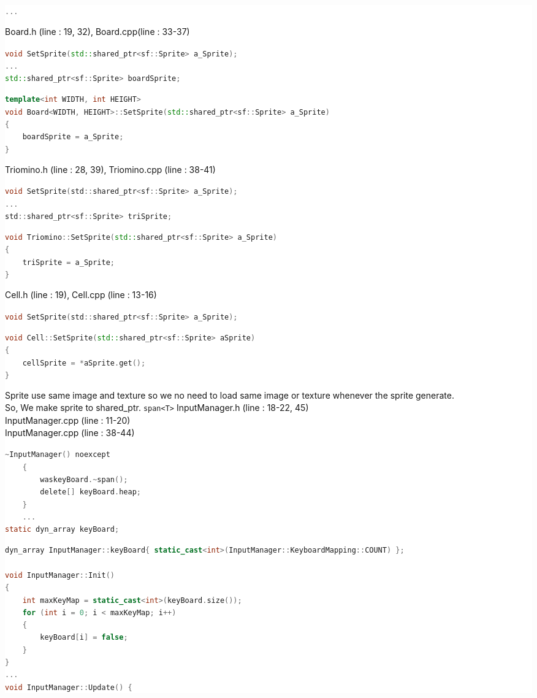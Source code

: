 ```cpp
...
```
Board.h (line : 19, 32), Board.cpp(line : 33-37)
```cpp
void SetSprite(std::shared_ptr<sf::Sprite> a_Sprite);
...
std::shared_ptr<sf::Sprite> boardSprite;
```
```cpp
template<int WIDTH, int HEIGHT>
void Board<WIDTH, HEIGHT>::SetSprite(std::shared_ptr<sf::Sprite> a_Sprite)
{
    boardSprite = a_Sprite;
}
```
Triomino.h (line : 28, 39), Triomino.cpp (line : 38-41)
```h
void SetSprite(std::shared_ptr<sf::Sprite> a_Sprite);
...
std::shared_ptr<sf::Sprite> triSprite;
```
```cpp
void Triomino::SetSprite(std::shared_ptr<sf::Sprite> a_Sprite)
{
	triSprite = a_Sprite;
}
```
Cell.h (line : 19), Cell.cpp (line : 13-16)
```h
void SetSprite(std::shared_ptr<sf::Sprite> a_Sprite);
```
```cpp
void Cell::SetSprite(std::shared_ptr<sf::Sprite> aSprite)
{
    cellSprite = *aSprite.get();
}
```
Sprite use same image and texture so we no need to load same image or texture whenever the sprite generate.</br>
So, We make sprite to shared_ptr.
`span<T>`
InputManager.h (line : 18-22, 45)</br>
InputManager.cpp (line : 11-20)</br>
InputManager.cpp (line : 38-44)</br>
```h
~InputManager() noexcept
	{
		waskeyBoard.~span();
		delete[] keyBoard.heap;
	}
	...
static dyn_array keyBoard;
```
```cpp
dyn_array InputManager::keyBoard{ static_cast<int>(InputManager::KeyboardMapping::COUNT) };

void InputManager::Init()
{
    int maxKeyMap = static_cast<int>(keyBoard.size());
    for (int i = 0; i < maxKeyMap; i++)
    {
        keyBoard[i] = false;
    }
}
...
void InputManager::Update() {
```
